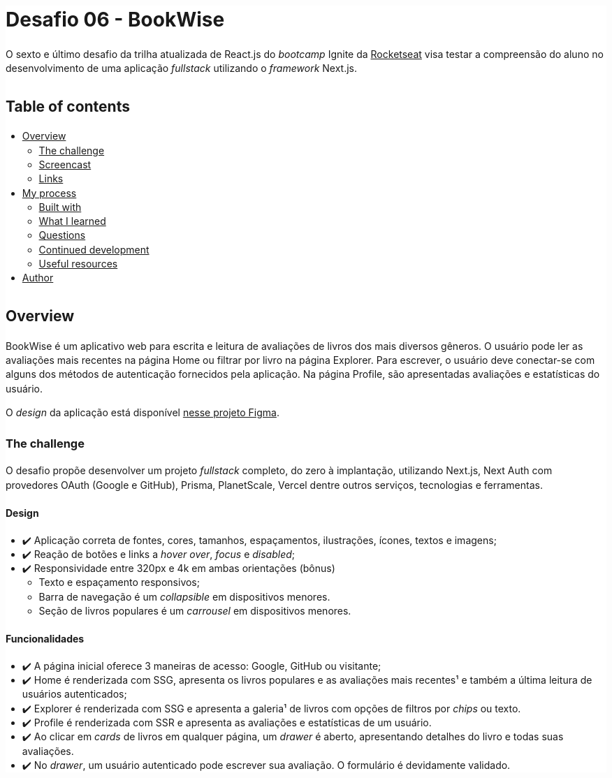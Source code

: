 # Desafio 06 - BookWise

O sexto e último desafio da trilha atualizada de React.js do *bootcamp* Ignite da [Rocketseat](https://www.rocketseat.com.br/) visa testar a compreensão do aluno no desenvolvimento de uma aplicação *fullstack* utilizando o *framework* Next.js.

## Table of contents

- [Overview](#overview)
  - [The challenge](#the-challenge)
  - [Screencast](#screencast)
  - [Links](#links)
- [My process](#my-process)
  - [Built with](#built-with)
  - [What I learned](#what-i-learned)
  - [Questions](#questions)
  - [Continued development](#continued-development)
  - [Useful resources](#useful-resources)
- [Author](#author)

## Overview

BookWise é um aplicativo web para escrita e leitura de avaliações de livros dos mais diversos gêneros. O usuário pode ler as avaliações mais recentes na página Home ou filtrar por livro na página Explorer. Para escrever, o usuário deve conectar-se com alguns dos métodos de autenticação fornecidos pela aplicação. Na página Profile, são apresentadas avaliações e estatísticas do usuário.

O *design* da aplicação está disponível [nesse projeto Figma](https://www.figma.com/file/jTau6bMNSF10GkqwYAbuLA/BookWise/duplicate).

### The challenge

O desafio propõe desenvolver um projeto *fullstack* completo, do zero à implantação, utilizando Next.js, Next Auth com provedores OAuth (Google e GitHub), Prisma, PlanetScale, Vercel dentre outros serviços, tecnologias e ferramentas.

#### Design

- ✔️ Aplicação correta de fontes, cores, tamanhos, espaçamentos, ilustrações, ícones, textos e imagens;
- ✔️ Reação de botões e links a *hover over*, *focus* e *disabled*;
- ✔️ Responsividade entre 320px e 4k em ambas orientações (bônus)
  - Texto e espaçamento responsivos;
  - Barra de navegação é um *collapsible* em dispositivos menores.
  - Seção de livros populares é um *carrousel* em dispositivos menores.

#### Funcionalidades

- ✔️ A página inicial oferece 3 maneiras de acesso: Google, GitHub ou visitante;
- ✔️ Home é renderizada com SSG, apresenta os livros populares e as avaliações mais recentes¹ e também a última leitura de usuários autenticados;
- ✔️ Explorer é renderizada com SSG e apresenta a galeria¹ de livros com opções de filtros por *chips* ou texto.
- ✔️ Profile é renderizada com SSR e apresenta as avaliações e estatísticas de um usuário.
- ✔️ Ao clicar em *cards* de livros em qualquer página, um *drawer* é aberto, apresentando detalhes do livro e todas suas avaliações.
- ✔️ No *drawer*, um usuário autenticado pode escrever sua avaliação. O formulário é devidamente validado.
